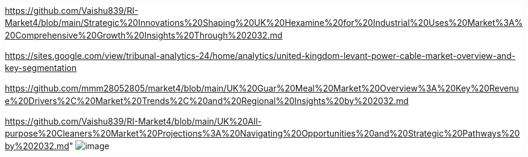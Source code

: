 <a href=https://github.com/Vaishu839/RI-Market4/blob/main/Strategic%20Innovations%20Shaping%20UK%20Hexamine%20for%20Industrial%20Uses%20Market%3A%20Comprehensive%20Growth%20Insights%20Through%202032.md>https://github.com/Vaishu839/RI-Market4/blob/main/Strategic%20Innovations%20Shaping%20UK%20Hexamine%20for%20Industrial%20Uses%20Market%3A%20Comprehensive%20Growth%20Insights%20Through%202032.md</a>

<a href=https://sites.google.com/view/tribunal-analytics-24/home/analytics/united-kingdom-levant-power-cable-market-overview-and-key-segmentation>https://sites.google.com/view/tribunal-analytics-24/home/analytics/united-kingdom-levant-power-cable-market-overview-and-key-segmentation</a>

<a href=https://github.com/mmm28052805/market4/blob/main/UK%20Guar%20Meal%20Market%20Overview%3A%20Key%20Revenue%20Drivers%2C%20Market%20Trends%2C%20and%20Regional%20Insights%20by%202032.md>https://github.com/mmm28052805/market4/blob/main/UK%20Guar%20Meal%20Market%20Overview%3A%20Key%20Revenue%20Drivers%2C%20Market%20Trends%2C%20and%20Regional%20Insights%20by%202032.md</a>

<a href=https://github.com/Vaishu839/RI-Market4/blob/main/UK%20All-purpose%20Cleaners%20Market%20Projections%3A%20Navigating%20Opportunities%20and%20Strategic%20Pathways%20by%202032.md>https://github.com/Vaishu839/RI-Market4/blob/main/UK%20All-purpose%20Cleaners%20Market%20Projections%3A%20Navigating%20Opportunities%20and%20Strategic%20Pathways%20by%202032.md</a>"
![image](https://github.com/user-attachments/assets/8573a58a-48ac-4fdd-affc-167fb90d0878)
